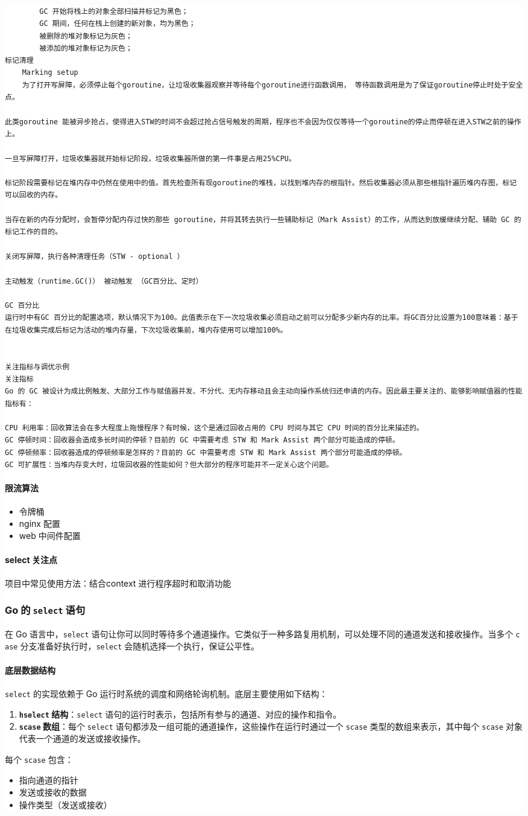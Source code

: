             GC 开始将栈上的对象全部扫描并标记为黑色；
            GC 期间，任何在栈上创建的新对象，均为黑色；
            被删除的堆对象标记为灰色；
            被添加的堆对象标记为灰色；
    标记清理
        Marking setup
        为了打开写屏障，必须停止每个goroutine，让垃圾收集器观察并等待每个goroutine进行函数调用， 等待函数调用是为了保证goroutine停止时处于安全点。

    此类goroutine 能被异步抢占，使得进入STW的时间不会超过抢占信号触发的周期，程序也不会因为仅仅等待一个goroutine的停止而停顿在进入STW之前的操作上。

    一旦写屏障打开，垃圾收集器就开始标记阶段，垃圾收集器所做的第一件事是占用25%CPU。

    标记阶段需要标记在堆内存中仍然在使用中的值。首先检查所有现goroutine的堆栈，以找到堆内存的根指针。然后收集器必须从那些根指针遍历堆内存图，标记可以回收的内存。

    当存在新的内存分配时，会暂停分配内存过快的那些 goroutine，并将其转去执行一些辅助标记（Mark Assist）的工作，从而达到放缓继续分配、辅助 GC 的标记工作的目的。

    关闭写屏障，执行各种清理任务（STW - optional ）

    主动触发（runtime.GC()） 被动触发 （GC百分比、定时）

    GC 百分比
    运行时中有GC 百分比的配置选项，默认情况下为100。此值表示在下一次垃圾收集必须启动之前可以分配多少新内存的比率。将GC百分比设置为100意味着：基于在垃圾收集完成后标记为活动的堆内存量，下次垃圾收集前，堆内存使用可以增加100%。


    关注指标与调优示例
    关注指标
    Go 的 GC 被设计为成比例触发、大部分工作与赋值器并发、不分代、无内存移动且会主动向操作系统归还申请的内存。因此最主要关注的、能够影响赋值器的性能指标有：

    CPU 利用率：回收算法会在多大程度上拖慢程序？有时候，这个是通过回收占用的 CPU 时间与其它 CPU 时间的百分比来描述的。
    GC 停顿时间：回收器会造成多长时间的停顿？目前的 GC 中需要考虑 STW 和 Mark Assist 两个部分可能造成的停顿。
    GC 停顿频率：回收器造成的停顿频率是怎样的？目前的 GC 中需要考虑 STW 和 Mark Assist 两个部分可能造成的停顿。
    GC 可扩展性：当堆内存变大时，垃圾回收器的性能如何？但大部分的程序可能并不一定关心这个问题。
#### 限流算法
- 令牌桶
- nginx 配置
- web 中间件配置

#### select 关注点
项目中常见使用方法：结合context 进行程序超时和取消功能
### Go 的 `select` 语句

在 Go 语言中，`select` 语句让你可以同时等待多个通道操作。它类似于一种多路复用机制，可以处理不同的通道发送和接收操作。当多个 `case` 分支准备好执行时，`select` 会随机选择一个执行，保证公平性。

#### 底层数据结构

`select` 的实现依赖于 Go 运行时系统的调度和网络轮询机制。底层主要使用如下结构：

1. **`hselect` 结构**：`select` 语句的运行时表示，包括所有参与的通道、对应的操作和指令。
2. **`scase` 数组**：每个 `select` 语句都涉及一组可能的通道操作，这些操作在运行时通过一个 `scase` 类型的数组来表示，其中每个 `scase` 对象代表一个通道的发送或接收操作。

每个 `scase` 包含：
- 指向通道的指针
- 发送或接收的数据
- 操作类型（发送或接收）
